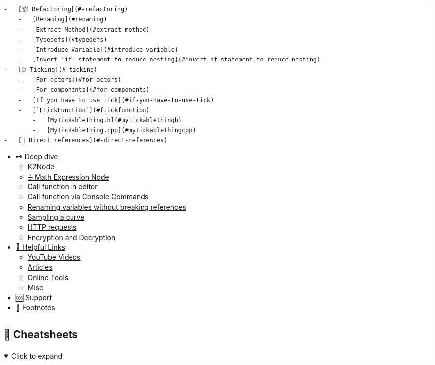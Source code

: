     -   [📦 Refactoring](#-refactoring)
        -   [Renaming](#renaming)
        -   [Extract Method](#extract-method)
        -   [Typedefs](#typedefs)
        -   [Introduce Variable](#introduce-variable)
        -   [Invert 'if' statement to reduce nesting](#invert-if-statement-to-reduce-nesting)
    -   [⏱ Ticking](#-ticking)
        -   [For actors](#for-actors)
        -   [For components](#for-components)
        -   [If you have to use tick](#if-you-have-to-use-tick)
        -   [`FTickFunction`](#ftickfunction)
            -   [MyTickableThing.h](#mytickablethingh)
            -   [MyTickableThing.cpp](#mytickablethingcpp)
    -   [🔌 Direct references](#-direct-references)
-   [🗝️ Deep dive](#-deep-dive)
    -   [K2Node](#k2node)
    -   [➗ Math Expression Node](#-math-expression-node)
    -   [Call function in editor](#call-function-in-editor)
    -   [Call function via Console Commands](#call-function-via-console-commands)
    -   [Renaming variables without breaking references](#renaming-variables-without-breaking-references)
    -   [Sampling a curve](#sampling-a-curve)
    -   [HTTP requests](#http-requests)
    -   [Encryption and Decryption](#encryption-and-decryption)
-   [🔗 Helpful Links](#-helpful-links)
    -   [YouTube Videos](#youtube-videos)
    -   [Articles](#articles)
    -   [Online Tools](#online-tools)
    -   [Misc](#misc-1)
-   [🆘 Support](#-support)
-   [📍 Footnotes](#-footnotes)



</td></tr></table>

## 👑 Cheatsheets

<details open>
  <summary>Click to expand</summary>
